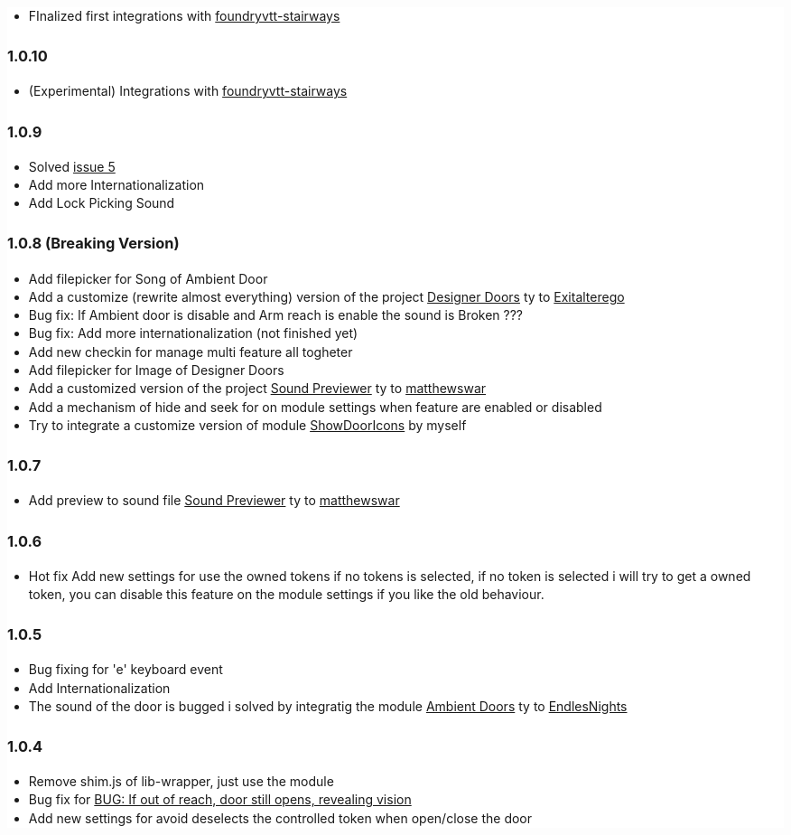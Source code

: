 - FInalized first integrations with [foundryvtt-stairways](https://gitlab.com/SWW13/foundryvtt-stairways)

### 1.0.10

- (Experimental) Integrations with [foundryvtt-stairways](https://gitlab.com/SWW13/foundryvtt-stairways)

### 1.0.9

- Solved [issue 5](https://github.com/p4535992/foundryvtt-arms-reach/issues/5)
- Add more Internationalization
- Add Lock Picking Sound

### 1.0.8 (Breaking Version)

- Add filepicker for Song of Ambient Door
- Add a customize (rewrite almost everything) version of the project [Designer Doors](https://github.com/Exitalterego/designerdoors) ty to [Exitalterego](https://github.com/Exitalterego)
- Bug fix: If Ambient door is disable and Arm reach is enable the sound is Broken ???
- Bug fix: Add more internationalization (not finished yet)
- Add new checkin for manage multi feature all togheter
- Add filepicker for Image of Designer Doors
- Add a customized version of the project [Sound Previewer](https://github.com/matthewswar/foundry-vtt-sound-previewer) ty to [matthewswar](https://github.com/matthewswar)
- Add a mechanism of hide and seek for on module settings when feature are enabled or disabled
- Try to integrate a customize version of module [ShowDoorIcons](https://github.com/p4535992/ShowDoorIcons) by myself

### 1.0.7

- Add preview to sound file [Sound Previewer](https://github.com/matthewswar/foundry-vtt-sound-previewer) ty to [matthewswar](https://github.com/matthewswar)

### 1.0.6

- Hot fix Add new settings for use the owned tokens if no tokens is selected, if no token is selected i will try to get a owned token, you can disable this feature on the module settings if you like the old behaviour.

### 1.0.5

- Bug fixing for 'e' keyboard event
- Add Internationalization
- The sound of the door is bugged i solved by integratig the module [Ambient Doors](https://github.com/EndlesNights/ambientdoors) ty to [EndlesNights](https://github.com/EndlesNights)

### 1.0.4

- Remove shim.js of lib-wrapper, just use the module
- Bug fix for [BUG: If out of reach, door still opens, revealing vision](https://github.com/p4535992/foundryvtt-arms-reach/issues/1)
- Add new settings for avoid deselects the controlled token when open/close the door

